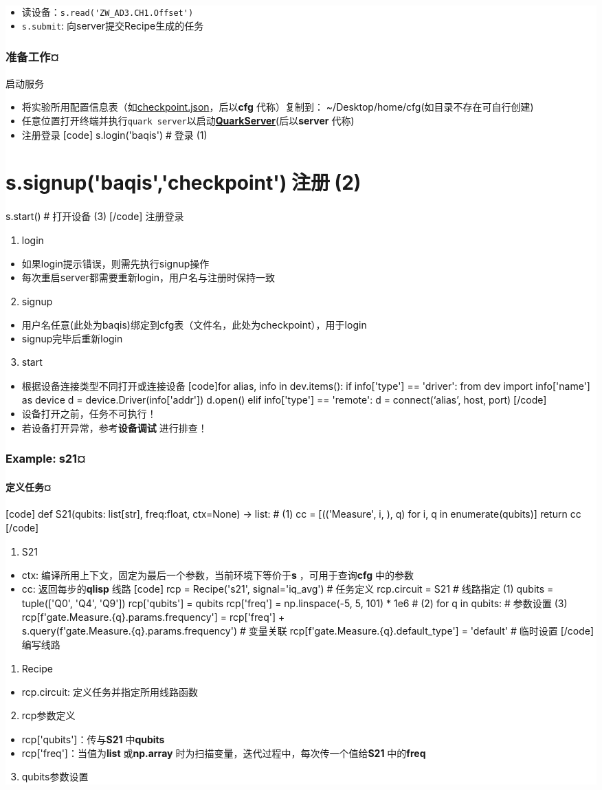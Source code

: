 * 读设备：`s.read('ZW_AD3.CH1.Offset')`
* `s.submit`: 向server提交Recipe生成的任务
### **准备工作**¤
启动服务
* 将实验所用配置信息表（如[checkpoint.json](../code/checkpoint.json)，后以**cfg** 代称）复制到： ~/Desktop/home/cfg\(如目录不存在可自行创建\)
* 任意位置打开终端并执行`quark server`以启动[**QuarkServer**](../quark/server/)\(后以**server** 代称\)
* 注册登录
[code] 
s.login('baqis') # 登录 (1)
# s.signup('baqis','checkpoint') 注册 (2)
s.start() # 打开设备 (3)
[/code]
注册登录
1. login
* 如果login提示错误，则需先执行signup操作
* 每次重启server都需要重新login，用户名与注册时保持一致
2. signup
* 用户名任意\(此处为baqis\)绑定到cfg表（文件名，此处为checkpoint），用于login
* signup完毕后重新login
3. start
* 根据设备连接类型不同打开或连接设备 
[code]for alias, info in dev.items():
if info['type'] == 'driver':
from dev import info['name'] as device
d = device.Driver(info['addr'])
d.open()
elif info['type'] == 'remote':
d = connect(‘alias’, host, port)
[/code]
* 设备打开之前，任务不可执行！
* 若设备打开异常，参考**设备调试** 进行排查！
### **Example: s21**¤
#### 定义任务¤
[code] 
def S21(qubits: list[str], freq:float, ctx=None) -> list: # (1)
cc = [(('Measure', i, ), q) for i, q in enumerate(qubits)]
return cc
[/code]
1. S21
* ctx: 编译所用上下文，固定为最后一个参数，当前环境下等价于**s** ，可用于查询**cfg** 中的参数
* cc: 返回每步的**qlisp** 线路
[code] 
rcp = Recipe('s21', signal='iq_avg') # 任务定义
rcp.circuit = S21 # 线路指定 (1)
qubits = tuple(['Q0', 'Q4', 'Q9'])
rcp['qubits'] = qubits
rcp['freq'] = np.linspace(-5, 5, 101) * 1e6 # (2)
for q in qubits: # 参数设置 (3)
rcp[f'gate.Measure.{q}.params.frequency'] = rcp['freq'] + \
s.query(f'gate.Measure.{q}.params.frequency') # 变量关联
rcp[f'gate.Measure.{q}.default_type'] = 'default' # 临时设置
[/code]
编写线路
1. Recipe
* rcp.circuit: 定义任务并指定所用线路函数
2. rcp参数定义
* rcp\['qubits'\]：传与**S21** 中**qubits**
* rcp\['freq'\]：当值为**list** 或**np.array** 时为扫描变量，迭代过程中，每次传一个值给**S21** 中的**freq**
3. qubits参数设置